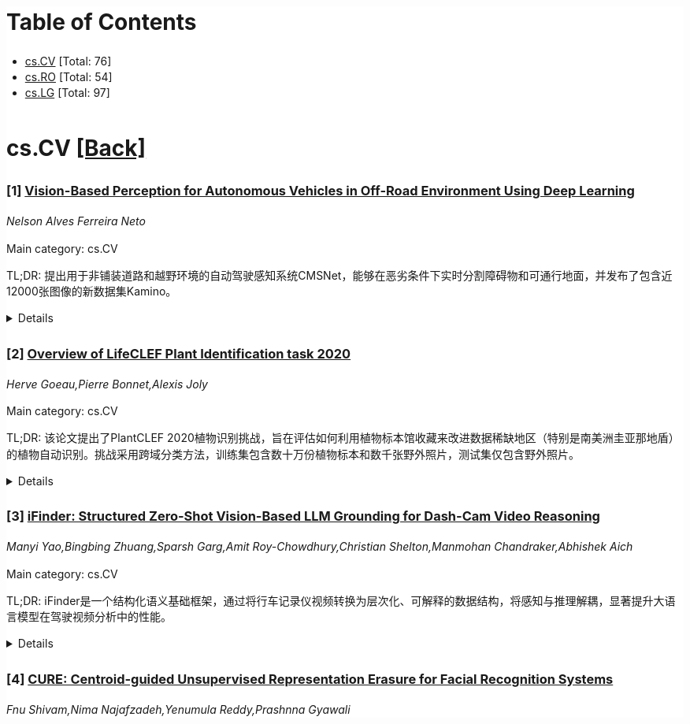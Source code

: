<div id=toc></div>

# Table of Contents

- [cs.CV](#cs.CV) [Total: 76]
- [cs.RO](#cs.RO) [Total: 54]
- [cs.LG](#cs.LG) [Total: 97]


<div id='cs.CV'></div>

# cs.CV [[Back]](#toc)

### [1] [Vision-Based Perception for Autonomous Vehicles in Off-Road Environment Using Deep Learning](https://arxiv.org/abs/2509.19378)
*Nelson Alves Ferreira Neto*

Main category: cs.CV

TL;DR: 提出用于非铺装道路和越野环境的自动驾驶感知系统CMSNet，能够在恶劣条件下实时分割障碍物和可通行地面，并发布了包含近12000张图像的新数据集Kamino。


<details><summary>Details</summary></details>


### [2] [Overview of LifeCLEF Plant Identification task 2020](https://arxiv.org/abs/2509.19402)
*Herve Goeau,Pierre Bonnet,Alexis Joly*

Main category: cs.CV

TL;DR: 该论文提出了PlantCLEF 2020植物识别挑战，旨在评估如何利用植物标本馆收藏来改进数据稀缺地区（特别是南美洲圭亚那地盾）的植物自动识别。挑战采用跨域分类方法，训练集包含数十万份植物标本和数千张野外照片，测试集仅包含野外照片。


<details><summary>Details</summary></details>


### [3] [iFinder: Structured Zero-Shot Vision-Based LLM Grounding for Dash-Cam Video Reasoning](https://arxiv.org/abs/2509.19552)
*Manyi Yao,Bingbing Zhuang,Sparsh Garg,Amit Roy-Chowdhury,Christian Shelton,Manmohan Chandraker,Abhishek Aich*

Main category: cs.CV

TL;DR: iFinder是一个结构化语义基础框架，通过将行车记录仪视频转换为层次化、可解释的数据结构，将感知与推理解耦，显著提升大语言模型在驾驶视频分析中的性能。


<details><summary>Details</summary></details>


### [4] [CURE: Centroid-guided Unsupervised Representation Erasure for Facial Recognition Systems](https://arxiv.org/abs/2509.19562)
*Fnu Shivam,Nima Najafzadeh,Yenumula Reddy,Prashnna Gyawali*
